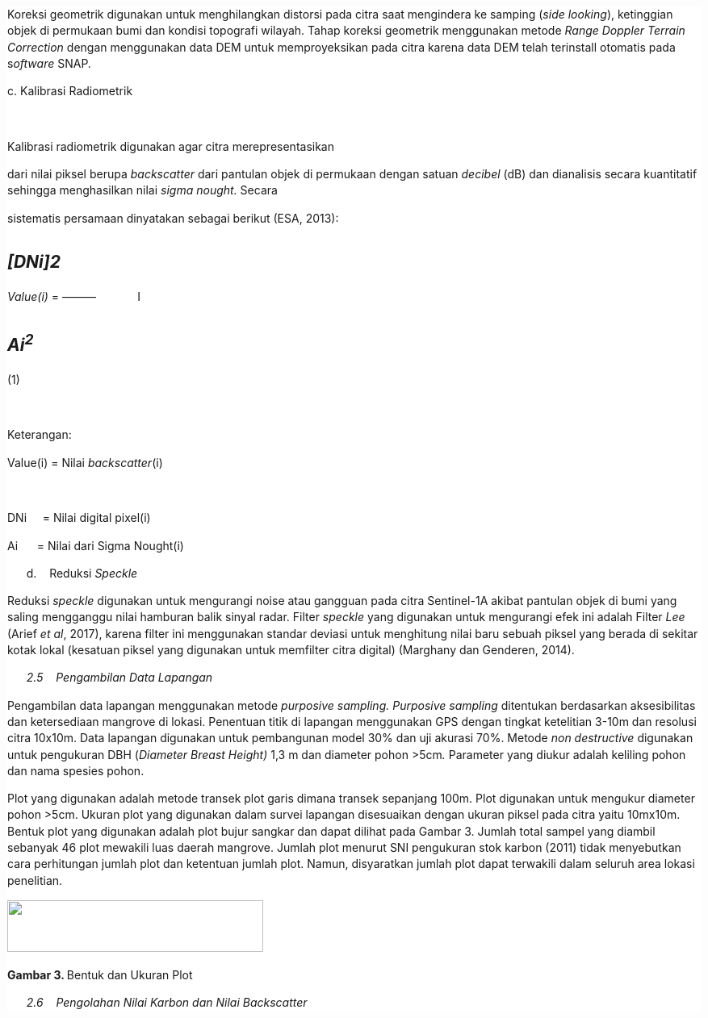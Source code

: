 <p><span class="font6">Koreksi geometrik digunakan untuk menghilangkan distorsi pada citra saat mengindera ke samping (</span><span class="font6" style="font-style:italic;">side looking</span><span class="font6">), ketinggian objek di permukaan bumi dan kondisi topografi wilayah. Tahap koreksi geometrik menggunakan metode </span><span class="font6" style="font-style:italic;">Range Doppler Terrain Correction</span><span class="font6"> dengan menggunakan data DEM untuk memproyeksikan pada citra karena data DEM telah terinstall otomatis pada s</span><span class="font6" style="font-style:italic;">oftware</span><span class="font6"> SNAP.</span></p>
<div>
<p><span class="font6">c. Kalibrasi Radiometrik</span></p>
</div><br clear="all">
<p><span class="font6">Kalibrasi radiometrik digunakan agar citra merepresentasikan</span></p>
<p><span class="font6">dari nilai piksel berupa </span><span class="font6" style="font-style:italic;">backscatter</span><span class="font6"> dari pantulan objek di permukaan dengan satuan </span><span class="font6" style="font-style:italic;">decibel</span><span class="font6"> (dB) dan dianalisis secara kuantitatif sehingga menghasilkan nilai </span><span class="font6" style="font-style:italic;">sigma nought.</span><span class="font6"> Secara</span></p>
<p><span class="font6">sistematis persamaan dinyatakan sebagai berikut (ESA, 2013):</span></p>
<h2><a name="bookmark6"></a><span class="font6" style="font-style:italic;"><a name="bookmark7"></a>[DNi]</span><span class="font3" style="font-style:italic;">2</span></h2>
<p><span class="font6" style="font-style:italic;">Value(i)</span><span class="font6"> = ——— &nbsp;&nbsp;&nbsp;&nbsp;&nbsp;&nbsp;&nbsp;&nbsp;&nbsp;&nbsp;&nbsp;&nbsp;I</span></p>
<h2><a name="bookmark8"></a><span class="font6" style="font-style:italic;"><a name="bookmark9"></a>Ai<sup>2</sup></span></h2>
<div>
<p><span class="font6">(1)</span></p>
</div><br clear="all">
<div>
<p><span class="font6">Keterangan:</span></p>
<p><span class="font6">Value(i) = Nilai </span><span class="font6" style="font-style:italic;">backscatter</span><span class="font6">(i)</span></p>
</div><br clear="all">
<p><span class="font6">DNi &nbsp;&nbsp;&nbsp;&nbsp;= Nilai digital pixel(i)</span></p>
<p><span class="font6">Ai &nbsp;&nbsp;&nbsp;&nbsp;&nbsp;= Nilai dari Sigma Nought(i)</span></p>
<ul style="list-style:none;"><li>
<p><span class="font6">d. &nbsp;&nbsp;&nbsp;Reduksi </span><span class="font6" style="font-style:italic;">Speckle</span></p></li></ul>
<p><span class="font6">Reduksi </span><span class="font6" style="font-style:italic;">speckle</span><span class="font6"> digunakan untuk mengurangi noise atau gangguan pada citra Sentinel-1A akibat pantulan objek di bumi yang saling mengganggu nilai hamburan balik sinyal radar. Filter </span><span class="font6" style="font-style:italic;">speckle</span><span class="font6"> yang digunakan untuk mengurangi efek ini adalah Filter </span><span class="font6" style="font-style:italic;">Lee</span><span class="font6"> (Arief </span><span class="font6" style="font-style:italic;">et al</span><span class="font6">, 2017), karena filter ini menggunakan standar deviasi untuk menghitung nilai baru sebuah piksel yang berada di sekitar kotak lokal (kesatuan piksel yang digunakan untuk memfilter citra digital) (Marghany dan Genderen, 2014).</span></p>
<ul style="list-style:none;"><li>
<p><span class="font6" style="font-style:italic;">2.5 &nbsp;&nbsp;&nbsp;Pengambilan Data Lapangan</span></p></li></ul>
<p><span class="font6">Pengambilan data lapangan menggunakan metode </span><span class="font6" style="font-style:italic;">purposive sampling. Purposive sampling</span><span class="font6"> ditentukan berdasarkan aksesibilitas dan ketersediaan mangrove di lokasi. Penentuan titik di lapangan menggunakan GPS dengan tingkat ketelitian 3-10m dan resolusi citra 10x10m. Data lapangan digunakan untuk pembangunan model 30% dan uji akurasi 70%. Metode </span><span class="font6" style="font-style:italic;">non destructive</span><span class="font6"> digunakan untuk pengukuran DBH (</span><span class="font6" style="font-style:italic;">Diameter Breast Height)</span><span class="font6"> 1,3 m dan diameter pohon &gt;5cm</span><span class="font6" style="font-style:italic;">.</span><span class="font6"> Parameter yang diukur adalah keliling pohon dan nama spesies pohon.</span></p>
<p><span class="font6">Plot yang digunakan adalah metode transek plot garis dimana transek sepanjang 100m. Plot digunakan untuk mengukur diameter pohon &gt;5cm. Ukuran plot yang digunakan dalam survei lapangan disesuaikan dengan ukuran piksel pada citra yaitu 10mx10m. Bentuk plot yang digunakan adalah plot bujur sangkar dan dapat dilihat pada Gambar 3. Jumlah total sampel yang diambil sebanyak 46 plot mewakili luas daerah mangrove. Jumlah plot menurut SNI pengukuran stok karbon (2011) tidak menyebutkan cara perhitungan jumlah plot dan ketentuan jumlah plot. Namun, disyaratkan jumlah plot dapat terwakili dalam seluruh area lokasi penelitian.</span></p><img src="https://jurnal.harianregional.com/media/74265-3.jpg" alt="" style="width:238pt;height:48pt;">
<p><span class="font6" style="font-weight:bold;">Gambar 3. </span><span class="font6">Bentuk dan Ukuran Plot</span></p>
<ul style="list-style:none;"><li>
<p><span class="font6" style="font-style:italic;">2.6 &nbsp;&nbsp;&nbsp;Pengolahan Nilai Karbon dan Nilai Backscatter</span></p></li></ul>
